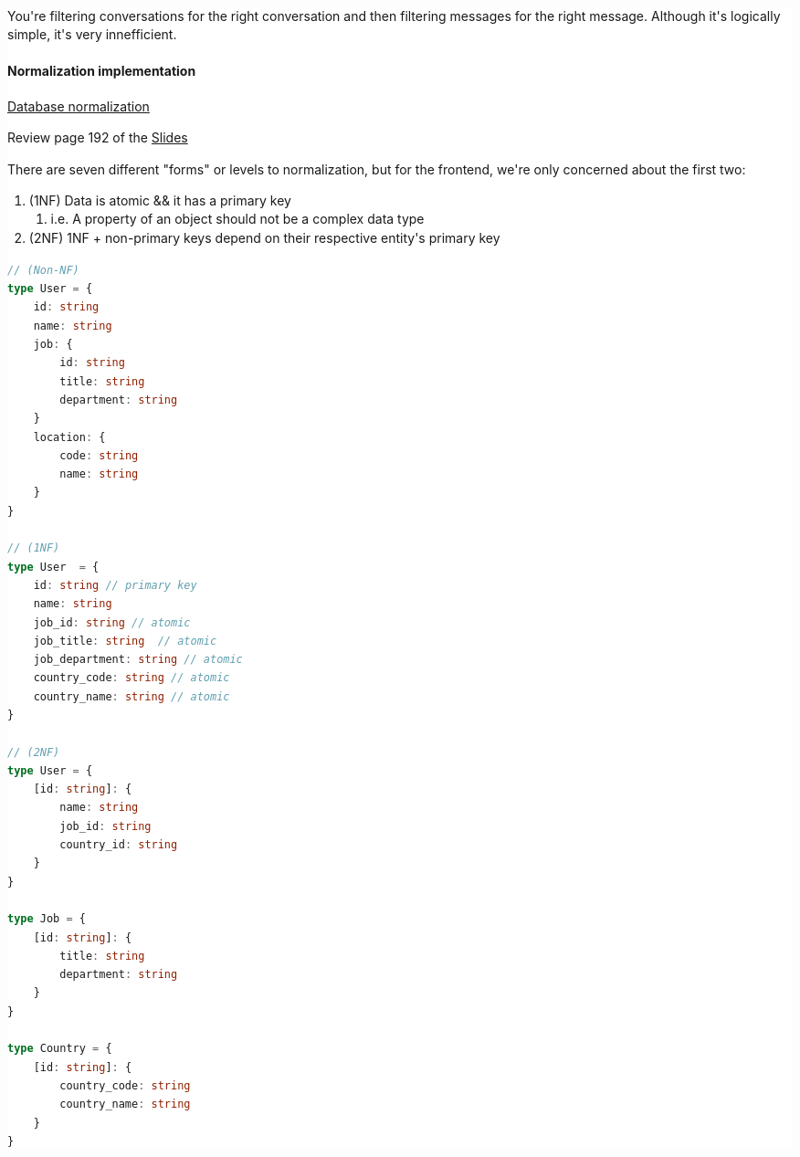 You're filtering conversations for the right conversation and then filtering messages for the right message. Although it's logically simple, it's very innefficient.

#### Normalization implementation

[Database normalization](https://en.wikipedia.org/wiki/Database_normalization)

Review page 192 of the [Slides](https://static.frontendmasters.com/resources/2024-05-29-systems-design/frontend-system-design-fundamentals.pdf)

There are seven different "forms" or levels to normalization, but for the frontend, we're only concerned about the first two:

1.	(1NF) Data is atomic && it has a primary key
    1. i.e. A property of an object should not be a complex data type
2.	(2NF) 1NF + non-primary keys depend on their respective entity's primary key

```ts
// (Non-NF)
type User = {
    id: string
    name: string
    job: {
        id: string
        title: string
        department: string
    }
    location: {
        code: string
        name: string
    }
}

// (1NF)
type User  = {
    id: string // primary key
    name: string
    job_id: string // atomic  
    job_title: string  // atomic
    job_department: string // atomic  
    country_code: string // atomic  
    country_name: string // atomic  
}

// (2NF)
type User = {
    [id: string]: {
        name: string
        job_id: string
        country_id: string
    }
}

type Job = {
    [id: string]: {
        title: string
        department: string
    }
}

type Country = {
    [id: string]: {
        country_code: string
        country_name: string
    }
}
```